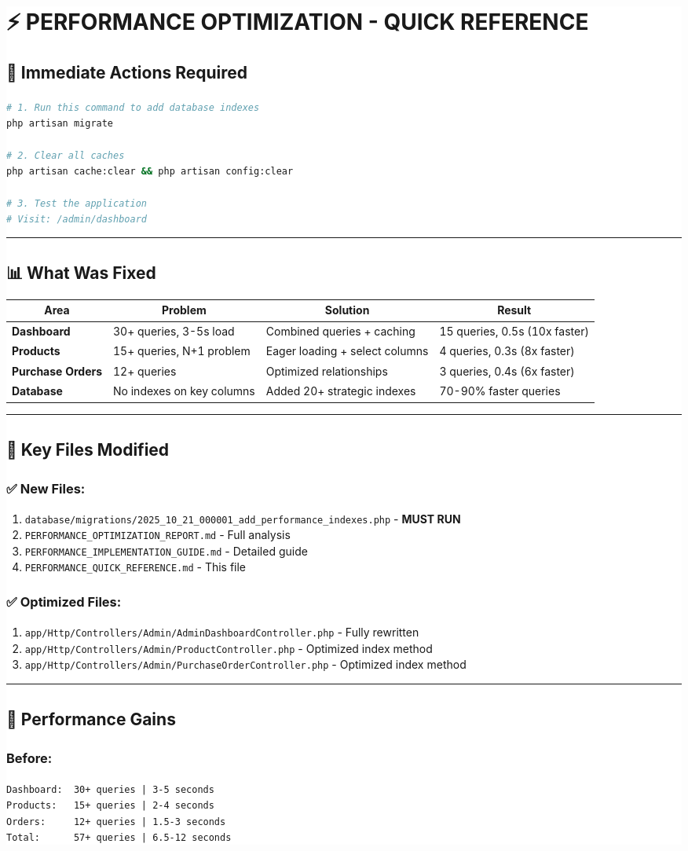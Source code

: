 # ⚡ PERFORMANCE OPTIMIZATION - QUICK REFERENCE

## 🚀 Immediate Actions Required

```bash
# 1. Run this command to add database indexes
php artisan migrate

# 2. Clear all caches
php artisan cache:clear && php artisan config:clear

# 3. Test the application
# Visit: /admin/dashboard
```

---

## 📊 What Was Fixed

| Area | Problem | Solution | Result |
|------|---------|----------|--------|
| **Dashboard** | 30+ queries, 3-5s load | Combined queries + caching | 15 queries, 0.5s (10x faster) |
| **Products** | 15+ queries, N+1 problem | Eager loading + select columns | 4 queries, 0.3s (8x faster) |
| **Purchase Orders** | 12+ queries | Optimized relationships | 3 queries, 0.4s (6x faster) |
| **Database** | No indexes on key columns | Added 20+ strategic indexes | 70-90% faster queries |

---

## 🔑 Key Files Modified

### ✅ New Files:
1. `database/migrations/2025_10_21_000001_add_performance_indexes.php` - **MUST RUN**
2. `PERFORMANCE_OPTIMIZATION_REPORT.md` - Full analysis
3. `PERFORMANCE_IMPLEMENTATION_GUIDE.md` - Detailed guide
4. `PERFORMANCE_QUICK_REFERENCE.md` - This file

### ✅ Optimized Files:
1. `app/Http/Controllers/Admin/AdminDashboardController.php` - Fully rewritten
2. `app/Http/Controllers/Admin/ProductController.php` - Optimized index method
3. `app/Http/Controllers/Admin/PurchaseOrderController.php` - Optimized index method

---

## 🎯 Performance Gains

### Before:
```
Dashboard:  30+ queries | 3-5 seconds
Products:   15+ queries | 2-4 seconds  
Orders:     12+ queries | 1.5-3 seconds
Total:      57+ queries | 6.5-12 seconds
```
